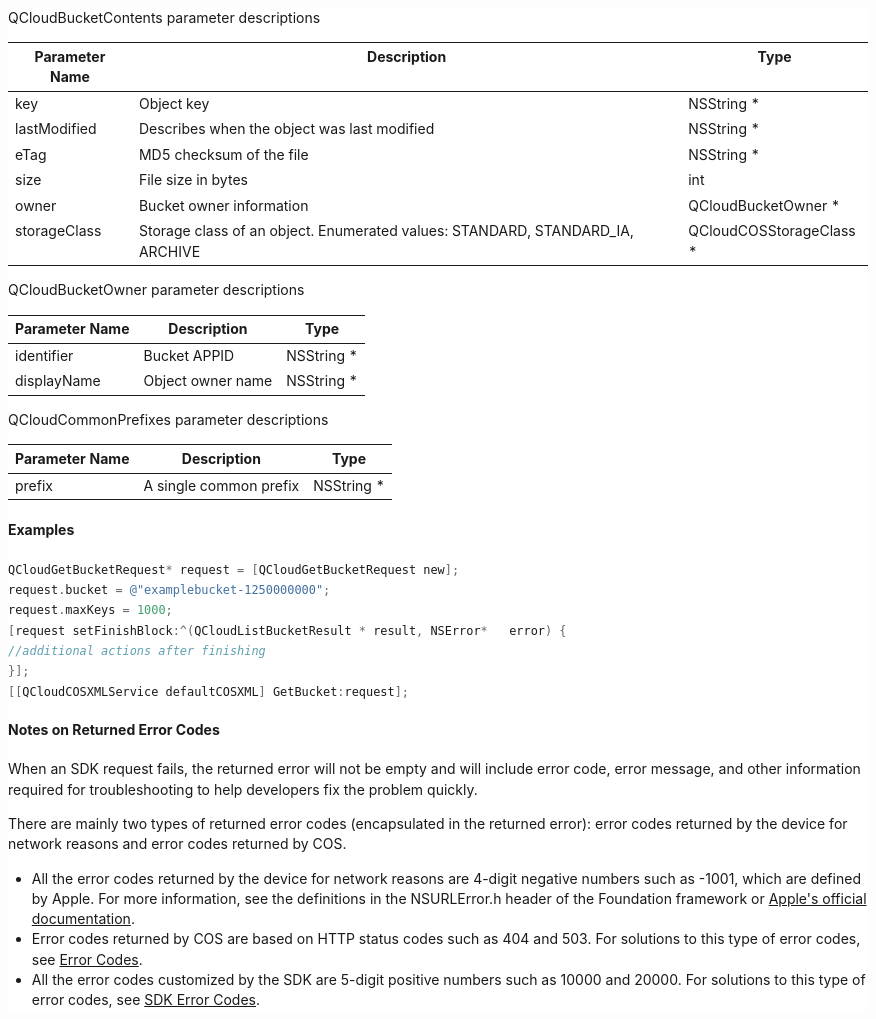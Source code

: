 QCloudBucketContents parameter descriptions

| Parameter Name | Description | Type |
| ------------ | --------------------------------------------------------- | ------------------------ |
| key | Object key | NSString * |
| lastModified | Describes when the object was last modified | NSString * |
| eTag | MD5 checksum of the file | NSString * |
| size | File size in bytes | int |
| owner | Bucket owner information | QCloudBucketOwner * |
| storageClass | Storage class of an object. Enumerated values: STANDARD, STANDARD_IA, ARCHIVE | QCloudCOSStorageClass  * |

QCloudBucketOwner parameter descriptions

| Parameter Name | Description | Type |
| ----------- | ------------------- | ---------- |
| identifier | Bucket APPID | NSString * |
| displayName | Object owner name | NSString * |



QCloudCommonPrefixes parameter descriptions

| Parameter Name | Description | Type |
| -------- | ------------------ | ---------- |
| prefix | A single common prefix | NSString * |

#### Examples

```objective-c
QCloudGetBucketRequest* request = [QCloudGetBucketRequest new];
request.bucket = @"examplebucket-1250000000";
request.maxKeys = 1000;
[request setFinishBlock:^(QCloudListBucketResult * result, NSError*   error) {
//additional actions after finishing
}];
[[QCloudCOSXMLService defaultCOSXML] GetBucket:request];
```

#### Notes on Returned Error Codes

When an SDK request fails, the returned error will not be empty and will include error code, error message, and other information required for troubleshooting to help developers fix the problem quickly.

There are mainly two types of returned error codes (encapsulated in the returned error): error codes returned by the device for network reasons and error codes returned by COS.

- All the error codes returned by the device for network reasons are 4-digit negative numbers such as -1001, which are defined by Apple. For more information, see the definitions in the NSURLError.h header of the Foundation framework or [Apple's official documentation](https://developer.apple.com/documentation/foundation/1508628-url_loading_system_error_codes).
- Error codes returned by COS are based on HTTP status codes such as 404 and 503. For solutions to this type of error codes, see [Error Codes](https://intl.cloud.tencent.com/document/product/436/7730).
- All the error codes customized by the SDK are 5-digit positive numbers such as 10000 and 20000. For solutions to this type of error codes, see [SDK Error Codes](https://intl.cloud.tencent.com/document/product/436/30610).
